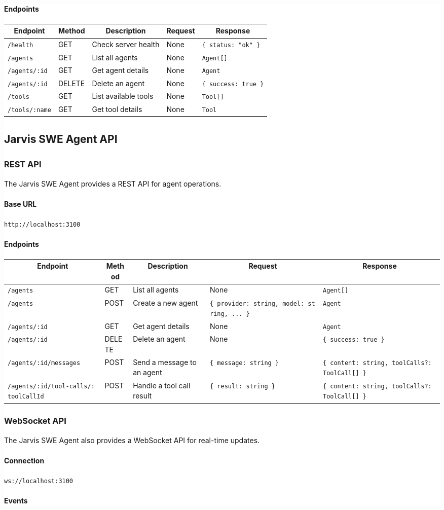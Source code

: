 #### Endpoints

| Endpoint | Method | Description | Request | Response |
|----------|--------|-------------|---------|----------|
| `/health` | GET | Check server health | None | `{ status: "ok" }` |
| `/agents` | GET | List all agents | None | `Agent[]` |
| `/agents/:id` | GET | Get agent details | None | `Agent` |
| `/agents/:id` | DELETE | Delete an agent | None | `{ success: true }` |
| `/tools` | GET | List available tools | None | `Tool[]` |
| `/tools/:name` | GET | Get tool details | None | `Tool` |

## Jarvis SWE Agent API

### REST API

The Jarvis SWE Agent provides a REST API for agent operations.

#### Base URL

```
http://localhost:3100
```

#### Endpoints

| Endpoint | Method | Description | Request | Response |
|----------|--------|-------------|---------|----------|
| `/agents` | GET | List all agents | None | `Agent[]` |
| `/agents` | POST | Create a new agent | `{ provider: string, model: string, ... }` | `Agent` |
| `/agents/:id` | GET | Get agent details | None | `Agent` |
| `/agents/:id` | DELETE | Delete an agent | None | `{ success: true }` |
| `/agents/:id/messages` | POST | Send a message to an agent | `{ message: string }` | `{ content: string, toolCalls?: ToolCall[] }` |
| `/agents/:id/tool-calls/:toolCallId` | POST | Handle a tool call result | `{ result: string }` | `{ content: string, toolCalls?: ToolCall[] }` |

### WebSocket API

The Jarvis SWE Agent also provides a WebSocket API for real-time updates.

#### Connection

```
ws://localhost:3100
```

#### Events
